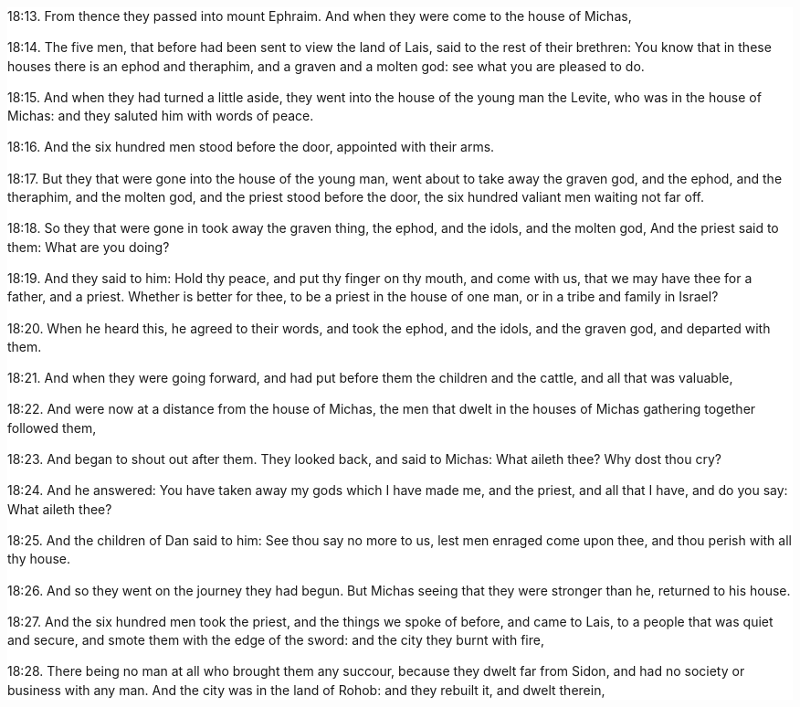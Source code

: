 18:13. From thence they passed into mount Ephraim. And when they were
come to the house of Michas,

18:14. The five men, that before had been sent to view the land of
Lais, said to the rest of their brethren: You know that in these houses
there is an ephod and theraphim, and a graven and a molten god: see
what you are pleased to do.

18:15. And when they had turned a little aside, they went into the
house of the young man the Levite, who was in the house of Michas: and
they saluted him with words of peace.

18:16. And the six hundred men stood before the door, appointed with
their arms.

18:17. But they that were gone into the house of the young man, went
about to take away the graven god, and the ephod, and the theraphim,
and the molten god, and the priest stood before the door, the six
hundred valiant men waiting not far off.

18:18. So they that were gone in took away the graven thing, the ephod,
and the idols, and the molten god, And the priest said to them: What
are you doing?

18:19. And they said to him: Hold thy peace, and put thy finger on thy
mouth, and come with us, that we may have thee for a father, and a
priest. Whether is better for thee, to be a priest in the house of one
man, or in a tribe and family in Israel?

18:20. When he heard this, he agreed to their words, and took the
ephod, and the idols, and the graven god, and departed with them.

18:21. And when they were going forward, and had put before them the
children and the cattle, and all that was valuable,

18:22. And were now at a distance from the house of Michas, the men
that dwelt in the houses of Michas gathering together followed them,

18:23. And began to shout out after them. They looked back, and said to
Michas: What aileth thee? Why dost thou cry?

18:24. And he answered: You have taken away my gods which I have made
me, and the priest, and all that I have, and do you say: What aileth
thee?

18:25. And the children of Dan said to him: See thou say no more to us,
lest men enraged come upon thee, and thou perish with all thy house.

18:26. And so they went on the journey they had begun. But Michas
seeing that they were stronger than he, returned to his house.

18:27. And the six hundred men took the priest, and the things we spoke
of before, and came to Lais, to a people that was quiet and secure, and
smote them with the edge of the sword: and the city they burnt with
fire,

18:28. There being no man at all who brought them any succour, because
they dwelt far from Sidon, and had no society or business with any man.
And the city was in the land of Rohob: and they rebuilt it, and dwelt
therein,
